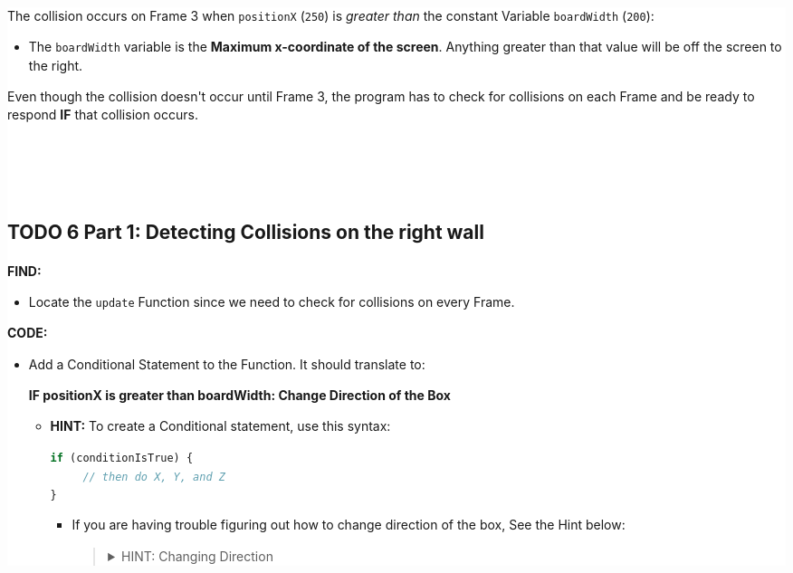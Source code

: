 The collision occurs on Frame 3 when `positionX` (`250`) is *greater than* the constant Variable `boardWidth` (`200`): 

- The `boardWidth` variable is the **Maximum x-coordinate of the screen**. Anything greater than that value will be off the screen to the right.

Even though the collision doesn't occur until Frame 3, the program has to check for collisions on each Frame and be ready to respond **IF** that collision occurs.

<br>
<br>
<br>

## TODO 6 Part 1: Detecting Collisions on the right wall

**FIND:** 

* Locate the `update` Function since we need to check for collisions on every Frame. 

**CODE:** 

* Add a Conditional Statement to the Function. It should translate to:

    **IF positionX is greater than boardWidth:
        Change Direction of the Box**

    * **HINT:** To create a Conditional statement, use this syntax:

        ```javascript
        if (conditionIsTrue) {
             // then do X, Y, and Z
        }
        ```

        * If you are having trouble figuring out how to change direction of the box, See the Hint below:

          ><details> 
          ><summary> HINT: Changing Direction </summary>
          >
          >If you need help understanding how we can change the direction of the box, take a look at the illustration below:
          >
          ><img src="img/changeOfSpeed.png">
          >